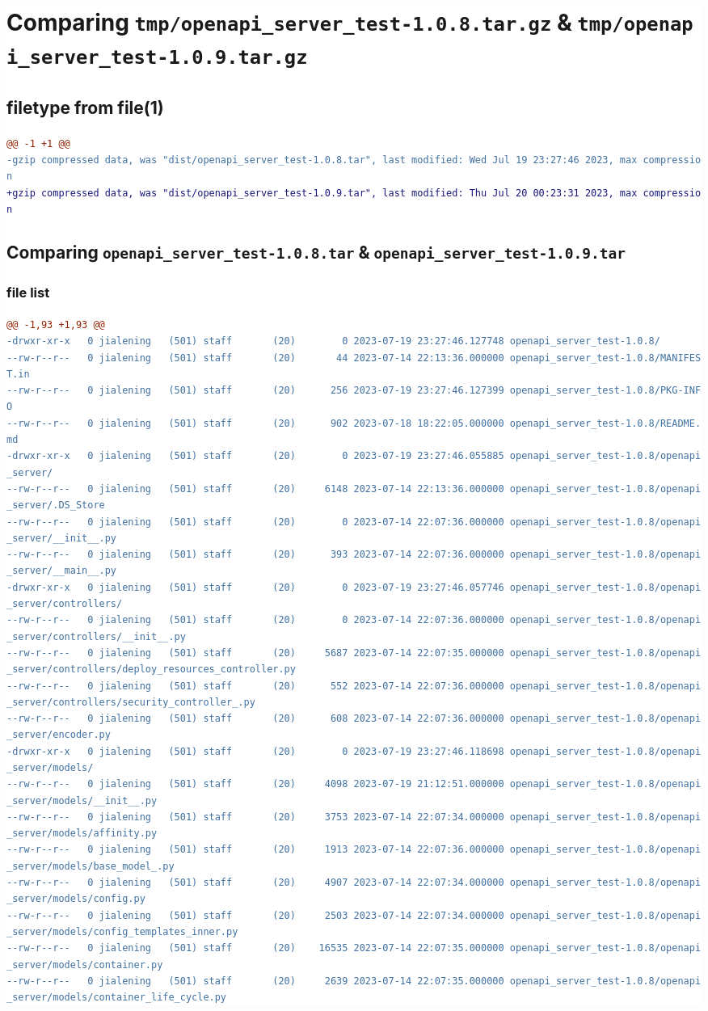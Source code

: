 # Comparing `tmp/openapi_server_test-1.0.8.tar.gz` & `tmp/openapi_server_test-1.0.9.tar.gz`

## filetype from file(1)

```diff
@@ -1 +1 @@
-gzip compressed data, was "dist/openapi_server_test-1.0.8.tar", last modified: Wed Jul 19 23:27:46 2023, max compression
+gzip compressed data, was "dist/openapi_server_test-1.0.9.tar", last modified: Thu Jul 20 00:23:31 2023, max compression
```

## Comparing `openapi_server_test-1.0.8.tar` & `openapi_server_test-1.0.9.tar`

### file list

```diff
@@ -1,93 +1,93 @@
-drwxr-xr-x   0 jialening   (501) staff       (20)        0 2023-07-19 23:27:46.127748 openapi_server_test-1.0.8/
--rw-r--r--   0 jialening   (501) staff       (20)       44 2023-07-14 22:13:36.000000 openapi_server_test-1.0.8/MANIFEST.in
--rw-r--r--   0 jialening   (501) staff       (20)      256 2023-07-19 23:27:46.127399 openapi_server_test-1.0.8/PKG-INFO
--rw-r--r--   0 jialening   (501) staff       (20)      902 2023-07-18 18:22:05.000000 openapi_server_test-1.0.8/README.md
-drwxr-xr-x   0 jialening   (501) staff       (20)        0 2023-07-19 23:27:46.055885 openapi_server_test-1.0.8/openapi_server/
--rw-r--r--   0 jialening   (501) staff       (20)     6148 2023-07-14 22:13:36.000000 openapi_server_test-1.0.8/openapi_server/.DS_Store
--rw-r--r--   0 jialening   (501) staff       (20)        0 2023-07-14 22:07:36.000000 openapi_server_test-1.0.8/openapi_server/__init__.py
--rw-r--r--   0 jialening   (501) staff       (20)      393 2023-07-14 22:07:36.000000 openapi_server_test-1.0.8/openapi_server/__main__.py
-drwxr-xr-x   0 jialening   (501) staff       (20)        0 2023-07-19 23:27:46.057746 openapi_server_test-1.0.8/openapi_server/controllers/
--rw-r--r--   0 jialening   (501) staff       (20)        0 2023-07-14 22:07:36.000000 openapi_server_test-1.0.8/openapi_server/controllers/__init__.py
--rw-r--r--   0 jialening   (501) staff       (20)     5687 2023-07-14 22:07:35.000000 openapi_server_test-1.0.8/openapi_server/controllers/deploy_resources_controller.py
--rw-r--r--   0 jialening   (501) staff       (20)      552 2023-07-14 22:07:36.000000 openapi_server_test-1.0.8/openapi_server/controllers/security_controller_.py
--rw-r--r--   0 jialening   (501) staff       (20)      608 2023-07-14 22:07:36.000000 openapi_server_test-1.0.8/openapi_server/encoder.py
-drwxr-xr-x   0 jialening   (501) staff       (20)        0 2023-07-19 23:27:46.118698 openapi_server_test-1.0.8/openapi_server/models/
--rw-r--r--   0 jialening   (501) staff       (20)     4098 2023-07-19 21:12:51.000000 openapi_server_test-1.0.8/openapi_server/models/__init__.py
--rw-r--r--   0 jialening   (501) staff       (20)     3753 2023-07-14 22:07:34.000000 openapi_server_test-1.0.8/openapi_server/models/affinity.py
--rw-r--r--   0 jialening   (501) staff       (20)     1913 2023-07-14 22:07:36.000000 openapi_server_test-1.0.8/openapi_server/models/base_model_.py
--rw-r--r--   0 jialening   (501) staff       (20)     4907 2023-07-14 22:07:34.000000 openapi_server_test-1.0.8/openapi_server/models/config.py
--rw-r--r--   0 jialening   (501) staff       (20)     2503 2023-07-14 22:07:34.000000 openapi_server_test-1.0.8/openapi_server/models/config_templates_inner.py
--rw-r--r--   0 jialening   (501) staff       (20)    16535 2023-07-14 22:07:35.000000 openapi_server_test-1.0.8/openapi_server/models/container.py
--rw-r--r--   0 jialening   (501) staff       (20)     2639 2023-07-14 22:07:35.000000 openapi_server_test-1.0.8/openapi_server/models/container_life_cycle.py
```